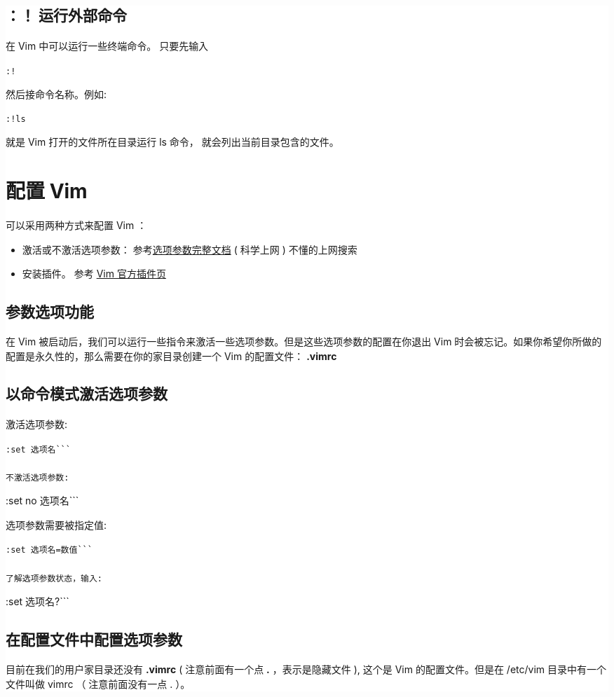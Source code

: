 ## ：！ 运行外部命令

在 Vim 中可以运行一些终端命令。 只要先输入

```
:!
```

然后接命令名称。例如:

```
:!ls
```

就是 Vim 打开的文件所在目录运行 ls 命令， 就会列出当前目录包含的文件。

# 配置 Vim

可以采用两种方式来配置 Vim ：

- 激活或不激活选项参数： 参考[选项参数完整文档](http://vimdoc.sourceforge.net/htmldoc/) ( 科学上网 ) 不懂的上网搜索

- 安装插件。 参考 [Vim 官方插件页](http://www.vim.org/scripts/script_search_results.php?keywords=&script_type=&order_by=downloads&direction=descending&search=search)

## 参数选项功能

在 Vim 被启动后，我们可以运行一些指令来激活一些选项参数。但是这些选项参数的配置在你退出 Vim 时会被忘记。如果你希望你所做的配置是永久性的，那么需要在你的家目录创建一个 Vim 的配置文件： **.vimrc**

## 以命令模式激活选项参数

激活选项参数:

````
:set 选项名```

不激活选项参数:
````

:set no 选项名```

选项参数需要被指定值:

````
:set 选项名=数值```

了解选项参数状态，输入:
````

:set 选项名?```

## 在配置文件中配置选项参数

目前在我们的用户家目录还没有 **.vimrc** ( 注意前面有一个点 **.** ，表示是隐藏文件 ), 这个是 Vim 的配置文件。但是在 /etc/vim 目录中有一个文件叫做 vimrc （ 注意前面没有一点 . ）。
